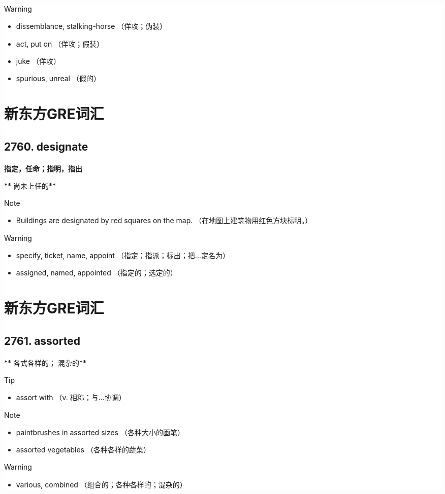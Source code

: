 > [!WARNING]
>
> - dissemblance, stalking-horse （佯攻；伪装）
>
> - act, put on （佯攻；假装）
>
> - juke （佯攻）
>
> - spurious, unreal （假的）
>

# 新东方GRE词汇

## 2760. designate

**指定，任命；指明，指出**

** 尚未上任的**

> [!NOTE]
>
> - Buildings are designated by red squares on the map. （在地图上建筑物用红色方块标明。）
>

> [!WARNING]
>
> - specify, ticket, name, appoint （指定；指派；标出；把…定名为）
>
> - assigned, named, appointed （指定的；选定的）
>

# 新东方GRE词汇

## 2761. assorted

** 各式各样的； 混杂的**

> [!TIP]
>
> - assort with （v. 相称；与…协调）
>

> [!NOTE]
>
> - paintbrushes in assorted sizes （各种大小的画笔）
>
> - assorted vegetables （各种各样的蔬菜）
>

> [!WARNING]
>
> - various, combined （组合的；各种各样的；混杂的）
>
